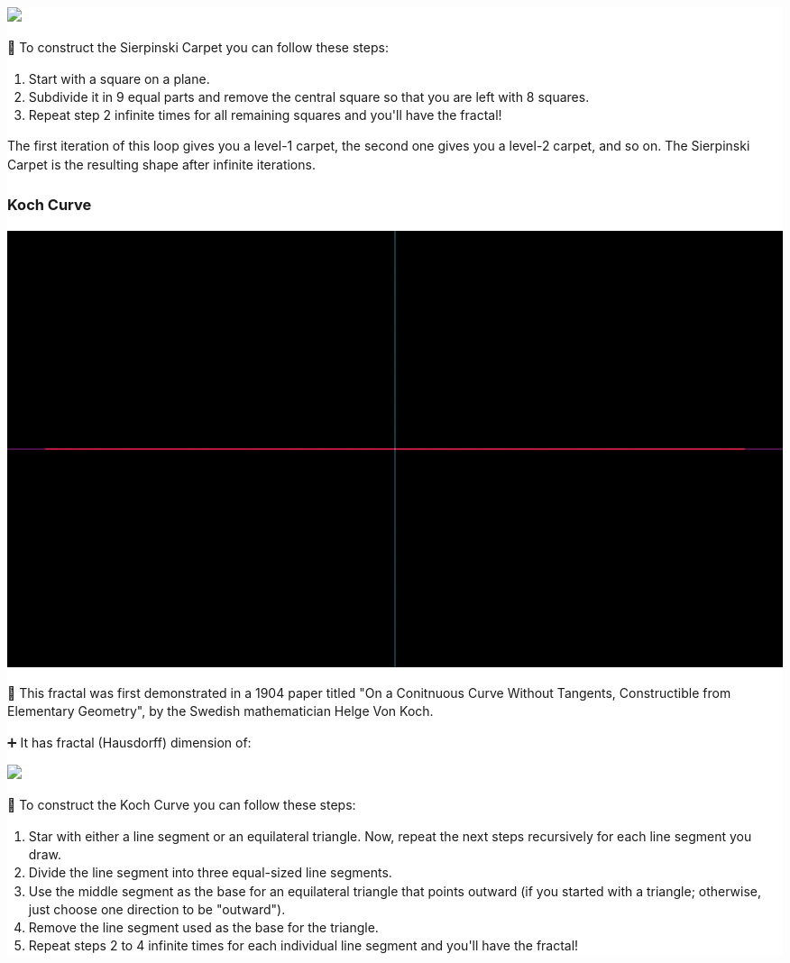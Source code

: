 <img src="https://latex.codecogs.com/svg.latex?\Large&space;D=\log_{2}{8} = 1,8928..."/>

🎨 To construct the Sierpinski Carpet you can follow these steps:
<br/>
1. Start with a square on a plane.
2. Subdivide it in 9 equal parts and remove the central square so that you are left with 8 squares.
3. Repeat step 2 infinite times for all remaining squares and you'll have the fractal!

The first iteration of this loop gives you a level-1 carpet, the second one gives you a level-2 carpet, and so on. The Sierpinski Carpet is the resulting shape after infinite iterations.

### Koch Curve

![gif](./media/koch_curve.gif)

📌 This fractal was first demonstrated in a 1904 paper titled "On a Conitnuous Curve Without Tangents, Constructible from Elementary Geometry", by the Swedish mathematician Helge Von Koch.

➕ It has fractal (Hausdorff) dimension of:

<img src="https://latex.codecogs.com/svg.latex?\Large&space;D=\log_{2}{4} = 1,26186..."/>

🎨 To construct the Koch Curve you can follow these steps:
<br/>
1. Star with either a line segment or an equilateral triangle. Now, repeat the next steps recursively for each line segment you draw.
2. Divide the line segment into three equal-sized line segments.
3. Use the middle segment as the base for an equilateral triangle that points outward (if you started with a triangle; otherwise, just choose one direction to be "outward").
4. Remove the line segment used as the base for the triangle.
5. Repeat steps 2 to 4 infinite times for each individual line segment and you'll have the fractal!
